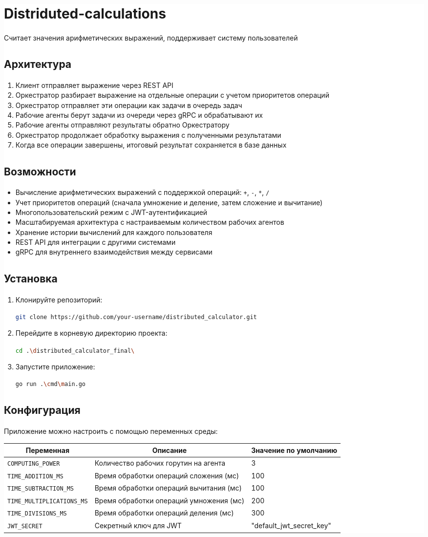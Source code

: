 # Distriduted-calculations

Считает значения арифметических выражений, поддерживает систему пользователей

## Архитектура


1. Клиент отправляет выражение через REST API
2. Оркестратор разбирает выражение на отдельные операции с учетом приоритетов операций
3. Оркестратор отправляет эти операции как задачи в очередь задач
4. Рабочие агенты берут задачи из очереди через gRPC и обрабатывают их
5. Рабочие агенты отправляют результаты обратно Оркестратору
6. Оркестратор продолжает обработку выражения с полученными результатами
7. Когда все операции завершены, итоговый результат сохраняется в базе данных

## Возможности

- Вычисление арифметических выражений с поддержкой операций: `+`, `-`, `*`, `/`
- Учет приоритетов операций (сначала умножение и деление, затем сложение и вычитание)
- Многопользовательский режим с JWT-аутентификацией
- Масштабируемая архитектура с настраиваемым количеством рабочих агентов
- Хранение истории вычислений для каждого пользователя
- REST API для интеграции с другими системами
- gRPC для внутреннего взаимодействия между сервисами

## Установка

1. Клонируйте репозиторий:
   ```bash
   git clone https://github.com/your-username/distributed_calculator.git
   ```
2. Перейдите в корневую директорию проекта:
   ```bash
   cd .\distributed_calculator_final\
   ```

3. Запустите приложение:
   ```bash
   go run .\cmd\main.go
   ```
   
## Конфигурация

Приложение можно настроить с помощью переменных среды:

| Переменная | Описание | Значение по умолчанию |
|------------|----------|----------------------|
| `COMPUTING_POWER` | Количество рабочих горутин на агента | 3 |
| `TIME_ADDITION_MS` | Время обработки операций сложения (мс) | 100 |
| `TIME_SUBTRACTION_MS` | Время обработки операций вычитания (мс) | 100 |
| `TIME_MULTIPLICATIONS_MS` | Время обработки операций умножения (мс) | 200 |
| `TIME_DIVISIONS_MS` | Время обработки операций деления (мс) | 300 |
| `JWT_SECRET` | Секретный ключ для JWT | "default_jwt_secret_key" |
